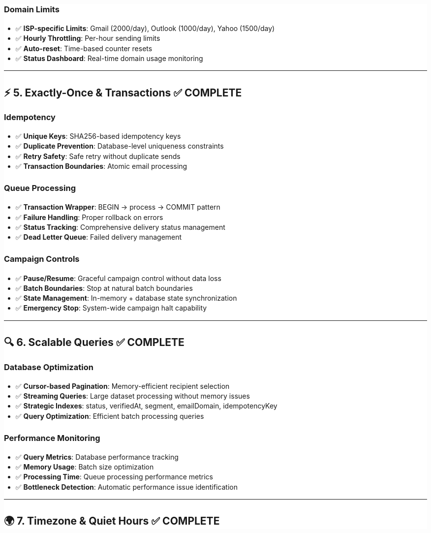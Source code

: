 ### Domain Limits
- ✅ **ISP-specific Limits**: Gmail (2000/day), Outlook (1000/day), Yahoo (1500/day)
- ✅ **Hourly Throttling**: Per-hour sending limits
- ✅ **Auto-reset**: Time-based counter resets
- ✅ **Status Dashboard**: Real-time domain usage monitoring

---

## ⚡ **5. Exactly-Once & Transactions** ✅ COMPLETE

### Idempotency
- ✅ **Unique Keys**: SHA256-based idempotency keys
- ✅ **Duplicate Prevention**: Database-level uniqueness constraints
- ✅ **Retry Safety**: Safe retry without duplicate sends
- ✅ **Transaction Boundaries**: Atomic email processing

### Queue Processing
- ✅ **Transaction Wrapper**: BEGIN → process → COMMIT pattern
- ✅ **Failure Handling**: Proper rollback on errors
- ✅ **Status Tracking**: Comprehensive delivery status management
- ✅ **Dead Letter Queue**: Failed delivery management

### Campaign Controls
- ✅ **Pause/Resume**: Graceful campaign control without data loss
- ✅ **Batch Boundaries**: Stop at natural batch boundaries
- ✅ **State Management**: In-memory + database state synchronization
- ✅ **Emergency Stop**: System-wide campaign halt capability

---

## 🔍 **6. Scalable Queries** ✅ COMPLETE

### Database Optimization
- ✅ **Cursor-based Pagination**: Memory-efficient recipient selection
- ✅ **Streaming Queries**: Large dataset processing without memory issues
- ✅ **Strategic Indexes**: status, verifiedAt, segment, emailDomain, idempotencyKey
- ✅ **Query Optimization**: Efficient batch processing queries

### Performance Monitoring
- ✅ **Query Metrics**: Database performance tracking
- ✅ **Memory Usage**: Batch size optimization
- ✅ **Processing Time**: Queue processing performance metrics
- ✅ **Bottleneck Detection**: Automatic performance issue identification

---

## 🌍 **7. Timezone & Quiet Hours** ✅ COMPLETE
